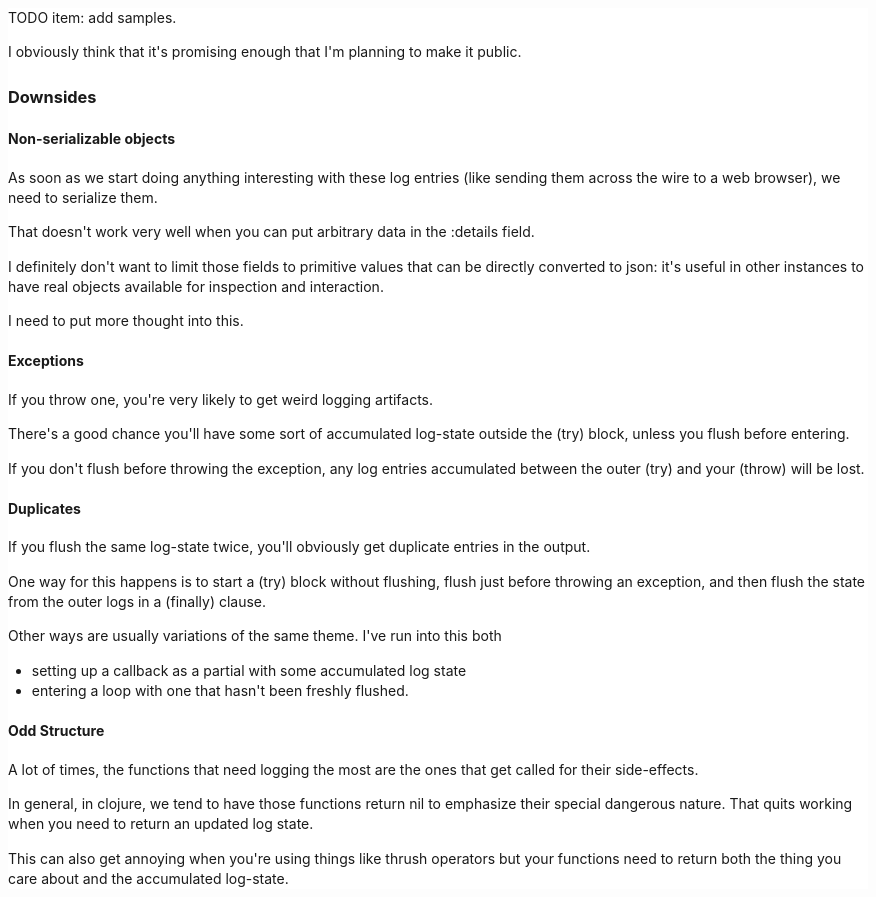 TODO item: add samples.

I obviously think that it's promising enough that I'm planning to
make it public.

### Downsides

#### Non-serializable objects

As soon as we start doing anything interesting with these log entries
(like sending them across the wire to a web browser), we need to
serialize them.

That doesn't work very well when you can put arbitrary data in the
:details field.

I definitely don't want to limit those fields to primitive values that
can be directly converted to json: it's useful in other instances to
have real objects available for inspection and interaction.

I need to put more thought into this.

#### Exceptions

If you throw one, you're very likely to get weird logging artifacts.

There's a good chance you'll have some sort of accumulated log-state
outside the (try) block, unless you flush before entering.

If you don't flush before throwing the exception, any log entries
accumulated between the outer (try) and your (throw) will be lost.

#### Duplicates

If you flush the same log-state twice, you'll obviously get
duplicate entries in the output.

One way for this happens is to start a (try) block
without flushing, flush just before throwing an exception, and
then flush the state from the outer logs in a (finally) clause.

Other ways are usually variations of the same theme. I've run into
this both

* setting up a callback as a partial with some accumulated log state
* entering a loop with one that hasn't been freshly flushed.

#### Odd Structure

A lot of times, the functions that need logging the most are the ones
that get called for their side-effects.

In general, in clojure, we tend to have those functions return nil to
emphasize their special dangerous nature. That quits working when you
need to return an updated log state.

This can also get annoying when you're using things like thrush
operators but your functions need to return both the thing you care
about and the accumulated log-state.
